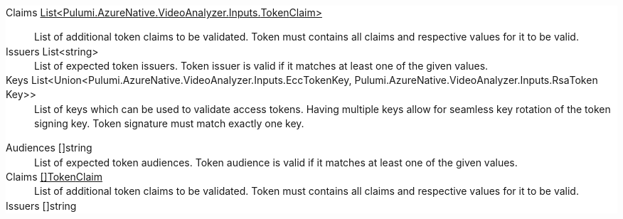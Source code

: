 <a data-swiftype-name="resource-property" data-swiftype-type="text" href="#claims_csharp" style="color: inherit; text-decoration: inherit;">Claims</a>
</span>
        <span class="property-indicator"></span>
        <span class="property-type"><a href="#tokenclaim">List&lt;Pulumi.<wbr>Azure<wbr>Native.<wbr>Video<wbr>Analyzer.<wbr>Inputs.<wbr>Token<wbr>Claim&gt;</a></span>
    </dt>
    <dd>List of additional token claims to be validated. Token must contains all claims and respective values for it to be valid.</dd><dt class="property-optional"
            title="Optional">
        <span id="issuers_csharp">
<a data-swiftype-name="resource-property" data-swiftype-type="text" href="#issuers_csharp" style="color: inherit; text-decoration: inherit;">Issuers</a>
</span>
        <span class="property-indicator"></span>
        <span class="property-type">List&lt;string&gt;</span>
    </dt>
    <dd>List of expected token issuers. Token issuer is valid if it matches at least one of the given values.</dd><dt class="property-optional"
            title="Optional">
        <span id="keys_csharp">
<a data-swiftype-name="resource-property" data-swiftype-type="text" href="#keys_csharp" style="color: inherit; text-decoration: inherit;">Keys</a>
</span>
        <span class="property-indicator"></span>
        <span class="property-type">List&lt;Union&lt;Pulumi.<wbr>Azure<wbr>Native.<wbr>Video<wbr>Analyzer.<wbr>Inputs.<wbr>Ecc<wbr>Token<wbr>Key, Pulumi.<wbr>Azure<wbr>Native.<wbr>Video<wbr>Analyzer.<wbr>Inputs.<wbr>Rsa<wbr>Token<wbr>Key&gt;&gt;</span>
    </dt>
    <dd>List of keys which can be used to validate access tokens. Having multiple keys allow for seamless key rotation of the token signing key. Token signature must match exactly one key.</dd></dl>
</pulumi-choosable>
</div>

<div>
<pulumi-choosable type="language" values="go">
<dl class="resources-properties"><dt class="property-optional"
            title="Optional">
        <span id="audiences_go">
<a data-swiftype-name="resource-property" data-swiftype-type="text" href="#audiences_go" style="color: inherit; text-decoration: inherit;">Audiences</a>
</span>
        <span class="property-indicator"></span>
        <span class="property-type">[]string</span>
    </dt>
    <dd>List of expected token audiences. Token audience is valid if it matches at least one of the given values.</dd><dt class="property-optional"
            title="Optional">
        <span id="claims_go">
<a data-swiftype-name="resource-property" data-swiftype-type="text" href="#claims_go" style="color: inherit; text-decoration: inherit;">Claims</a>
</span>
        <span class="property-indicator"></span>
        <span class="property-type"><a href="#tokenclaim">[]Token<wbr>Claim</a></span>
    </dt>
    <dd>List of additional token claims to be validated. Token must contains all claims and respective values for it to be valid.</dd><dt class="property-optional"
            title="Optional">
        <span id="issuers_go">
<a data-swiftype-name="resource-property" data-swiftype-type="text" href="#issuers_go" style="color: inherit; text-decoration: inherit;">Issuers</a>
</span>
        <span class="property-indicator"></span>
        <span class="property-type">[]string</span>
